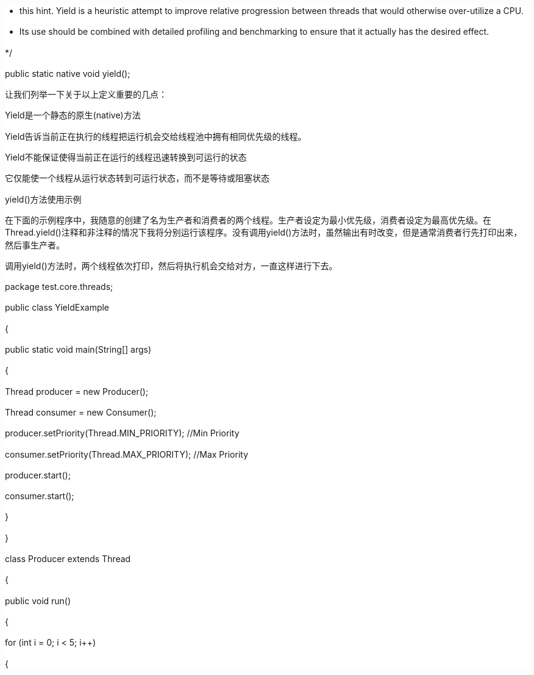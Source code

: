 * this hint. Yield is a heuristic attempt to improve relative progression between threads that would otherwise over-utilize a CPU.
  
* Its use should be combined with detailed profiling and benchmarking to ensure that it actually has the desired effect.
  
*/

public static native void yield();
  
让我们列举一下关于以上定义重要的几点：

Yield是一个静态的原生(native)方法
  
Yield告诉当前正在执行的线程把运行机会交给线程池中拥有相同优先级的线程。
  
Yield不能保证使得当前正在运行的线程迅速转换到可运行的状态
  
它仅能使一个线程从运行状态转到可运行状态，而不是等待或阻塞状态
  
yield()方法使用示例
  
在下面的示例程序中，我随意的创建了名为生产者和消费者的两个线程。生产者设定为最小优先级，消费者设定为最高优先级。在Thread.yield()注释和非注释的情况下我将分别运行该程序。没有调用yield()方法时，虽然输出有时改变，但是通常消费者行先打印出来，然后事生产者。

调用yield()方法时，两个线程依次打印，然后将执行机会交给对方，一直这样进行下去。
  
package test.core.threads;

public class YieldExample
  
{
  
public static void main(String[] args)
  
{
  
Thread producer = new Producer();
  
Thread consumer = new Consumer();

producer.setPriority(Thread.MIN_PRIORITY); //Min Priority
  
consumer.setPriority(Thread.MAX_PRIORITY); //Max Priority

producer.start();
  
consumer.start();
  
}
  
}

class Producer extends Thread
  
{
  
public void run()
  
{
  
for (int i = 0; i < 5; i++)
  
{
  